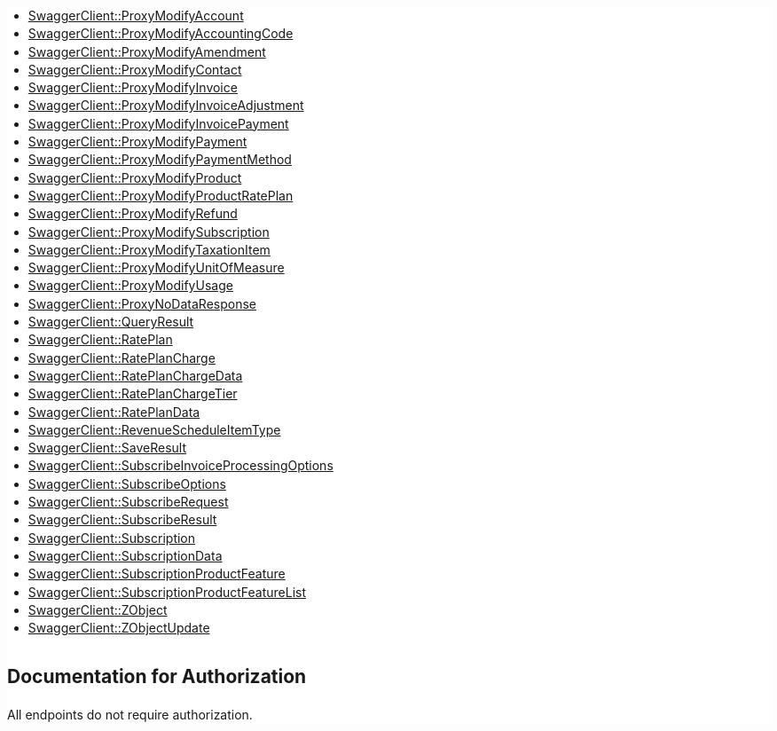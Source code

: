  - [SwaggerClient::ProxyModifyAccount](docs/ProxyModifyAccount.md)
 - [SwaggerClient::ProxyModifyAccountingCode](docs/ProxyModifyAccountingCode.md)
 - [SwaggerClient::ProxyModifyAmendment](docs/ProxyModifyAmendment.md)
 - [SwaggerClient::ProxyModifyContact](docs/ProxyModifyContact.md)
 - [SwaggerClient::ProxyModifyInvoice](docs/ProxyModifyInvoice.md)
 - [SwaggerClient::ProxyModifyInvoiceAdjustment](docs/ProxyModifyInvoiceAdjustment.md)
 - [SwaggerClient::ProxyModifyInvoicePayment](docs/ProxyModifyInvoicePayment.md)
 - [SwaggerClient::ProxyModifyPayment](docs/ProxyModifyPayment.md)
 - [SwaggerClient::ProxyModifyPaymentMethod](docs/ProxyModifyPaymentMethod.md)
 - [SwaggerClient::ProxyModifyProduct](docs/ProxyModifyProduct.md)
 - [SwaggerClient::ProxyModifyProductRatePlan](docs/ProxyModifyProductRatePlan.md)
 - [SwaggerClient::ProxyModifyRefund](docs/ProxyModifyRefund.md)
 - [SwaggerClient::ProxyModifySubscription](docs/ProxyModifySubscription.md)
 - [SwaggerClient::ProxyModifyTaxationItem](docs/ProxyModifyTaxationItem.md)
 - [SwaggerClient::ProxyModifyUnitOfMeasure](docs/ProxyModifyUnitOfMeasure.md)
 - [SwaggerClient::ProxyModifyUsage](docs/ProxyModifyUsage.md)
 - [SwaggerClient::ProxyNoDataResponse](docs/ProxyNoDataResponse.md)
 - [SwaggerClient::QueryResult](docs/QueryResult.md)
 - [SwaggerClient::RatePlan](docs/RatePlan.md)
 - [SwaggerClient::RatePlanCharge](docs/RatePlanCharge.md)
 - [SwaggerClient::RatePlanChargeData](docs/RatePlanChargeData.md)
 - [SwaggerClient::RatePlanChargeTier](docs/RatePlanChargeTier.md)
 - [SwaggerClient::RatePlanData](docs/RatePlanData.md)
 - [SwaggerClient::RevenueScheduleItemType](docs/RevenueScheduleItemType.md)
 - [SwaggerClient::SaveResult](docs/SaveResult.md)
 - [SwaggerClient::SubscribeInvoiceProcessingOptions](docs/SubscribeInvoiceProcessingOptions.md)
 - [SwaggerClient::SubscribeOptions](docs/SubscribeOptions.md)
 - [SwaggerClient::SubscribeRequest](docs/SubscribeRequest.md)
 - [SwaggerClient::SubscribeResult](docs/SubscribeResult.md)
 - [SwaggerClient::Subscription](docs/Subscription.md)
 - [SwaggerClient::SubscriptionData](docs/SubscriptionData.md)
 - [SwaggerClient::SubscriptionProductFeature](docs/SubscriptionProductFeature.md)
 - [SwaggerClient::SubscriptionProductFeatureList](docs/SubscriptionProductFeatureList.md)
 - [SwaggerClient::ZObject](docs/ZObject.md)
 - [SwaggerClient::ZObjectUpdate](docs/ZObjectUpdate.md)


## Documentation for Authorization

 All endpoints do not require authorization.
